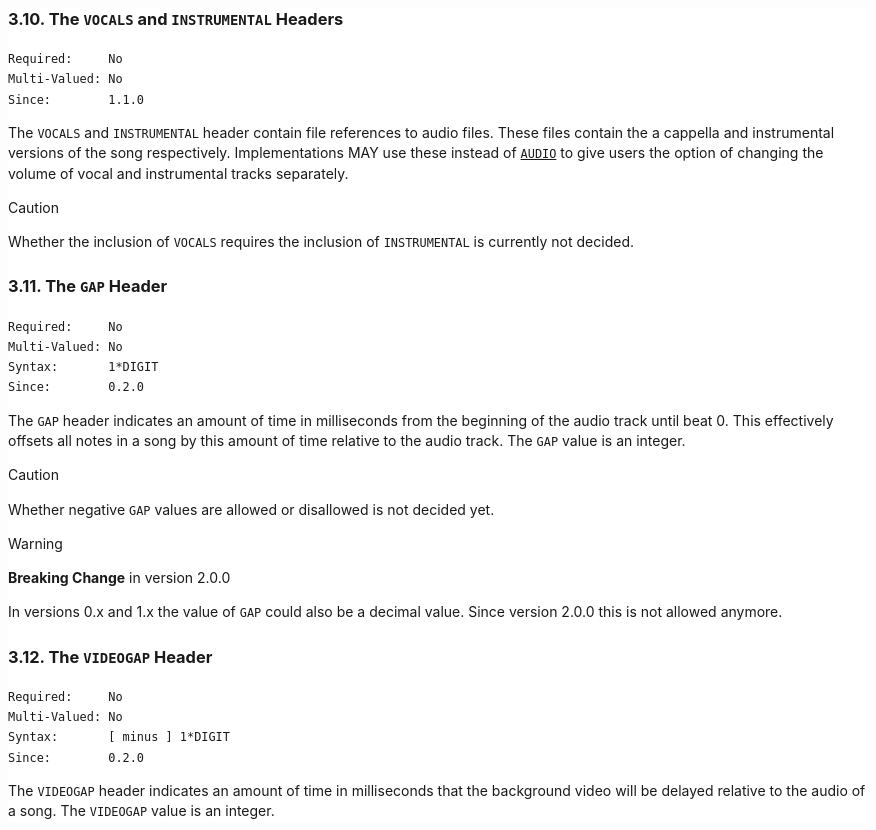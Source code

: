### 3.10. The `VOCALS` and `INSTRUMENTAL` Headers

```
Required:     No
Multi-Valued: No
Since:        1.1.0
```

The `VOCALS` and `INSTRUMENTAL` header contain file references to audio files.
These files contain the a cappella and instrumental versions of the song respectively.
Implementations MAY use these instead of [`AUDIO`](#35-the-audio-header)
to give users the option of changing the volume of vocal and instrumental tracks separately.

> [!CAUTION]
>
> Whether the inclusion of `VOCALS` requires the inclusion of `INSTRUMENTAL` is currently not decided.

### 3.11. The `GAP` Header

```
Required:     No
Multi-Valued: No
Syntax:       1*DIGIT
Since:        0.2.0
```

The `GAP` header indicates an amount of time in milliseconds from the beginning of the audio track until beat 0.
This effectively offsets all notes in a song by this amount of time relative to the audio track.
The `GAP` value is an integer.

> [!CAUTION]
>
> Whether negative `GAP` values are allowed or disallowed is not decided yet.

> [!WARNING]
>
> **Breaking Change** in version 2.0.0
>
> In versions 0.x and 1.x the value of `GAP` could also be a decimal value.
> Since version 2.0.0 this is not allowed anymore.

### 3.12. The `VIDEOGAP` Header

```
Required:     No
Multi-Valued: No
Syntax:       [ minus ] 1*DIGIT
Since:        0.2.0
```

The `VIDEOGAP` header indicates an amount of time in milliseconds that the background video will be delayed relative to the audio of a song.
The `VIDEOGAP` value is an integer.
